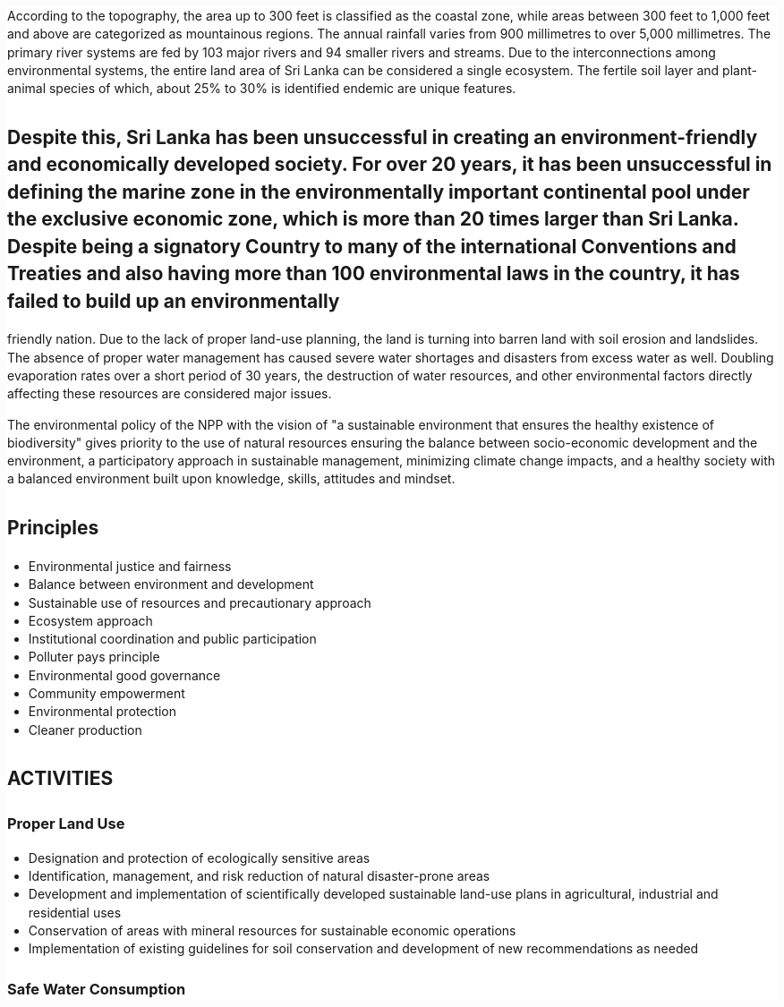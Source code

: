 According to the topography, the area up to 300 feet is classified as the coastal zone, while areas between 300 feet to 1,000 feet and above are categorized as mountainous regions. The annual rainfall varies from 900 millimetres to over 5,000 millimetres. The primary river systems are fed by 103 major rivers and 94 smaller rivers and streams. Due to the interconnections among environmental systems, the entire land area of Sri Lanka can be considered a single ecosystem. The fertile soil layer and plant-animal species of which, about 25% to 30% is identified endemic are unique features.

Despite this, Sri Lanka has been unsuccessful in creating an environment-friendly and economically developed society. For over 20 years, it has been unsuccessful in defining the marine zone in the environmentally important continental pool under the exclusive economic zone, which is more than 20 times larger than Sri Lanka. Despite being a signatory Country to many of the international Conventions and Treaties and also having more than 100 environmental laws in the country, it has failed to build up an environmentally
---
friendly nation. Due to the lack of proper land-use planning, the land is turning into barren land with soil erosion and landslides. The absence of proper water management has caused severe water shortages and disasters from excess water as well. Doubling evaporation rates over a short period of 30 years, the destruction of water resources, and other environmental factors directly affecting these resources are considered major issues.

The environmental policy of the NPP with the vision of "a sustainable environment that ensures the healthy existence of biodiversity" gives priority to the use of natural resources ensuring the balance between socio-economic development and the environment, a participatory approach in sustainable management, minimizing climate change impacts, and a healthy society with a balanced environment built upon knowledge, skills, attitudes and mindset.

## Principles

- Environmental justice and fairness
- Balance between environment and development
- Sustainable use of resources and precautionary approach
- Ecosystem approach
- Institutional coordination and public participation
- Polluter pays principle
- Environmental good governance
- Community empowerment
- Environmental protection
- Cleaner production

## ACTIVITIES

### Proper Land Use

- Designation and protection of ecologically sensitive areas
- Identification, management, and risk reduction of natural disaster-prone areas
- Development and implementation of scientifically developed sustainable land-use plans in agricultural, industrial and residential uses
- Conservation of areas with mineral resources for sustainable economic operations
- Implementation of existing guidelines for soil conservation and development of new recommendations as needed

### Safe Water Consumption
